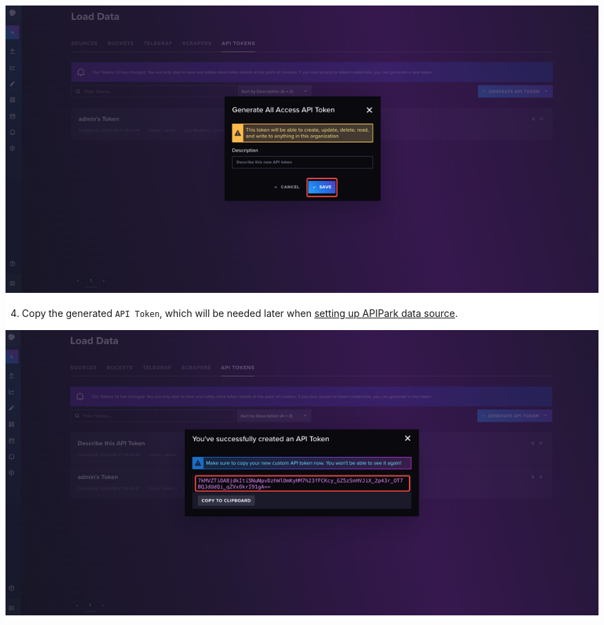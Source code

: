 ![](images/2024-10-29-02-20-47.png)

4. Copy the generated `API Token`, which will be needed later when [setting up APIPark data source](system_setting/data_source.md).

![](images/2024-10-29-02-20-59.png)
